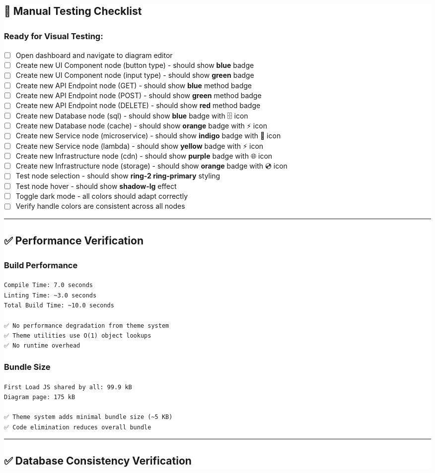 
## 🎯 Manual Testing Checklist

### Ready for Visual Testing:

- [ ] Open dashboard and navigate to diagram editor
- [ ] Create new UI Component node (button type) - should show **blue** badge
- [ ] Create new UI Component node (input type) - should show **green** badge
- [ ] Create new API Endpoint node (GET) - should show **blue** method badge
- [ ] Create new API Endpoint node (POST) - should show **green** method badge
- [ ] Create new API Endpoint node (DELETE) - should show **red** method badge
- [ ] Create new Database node (sql) - should show **blue** badge with 🗄️ icon
- [ ] Create new Database node (cache) - should show **orange** badge with ⚡ icon
- [ ] Create new Service node (microservice) - should show **indigo** badge with 🔧 icon
- [ ] Create new Service node (lambda) - should show **yellow** badge with ⚡ icon
- [ ] Create new Infrastructure node (cdn) - should show **purple** badge with 🌐 icon
- [ ] Create new Infrastructure node (storage) - should show **orange** badge with 💿 icon
- [ ] Test node selection - should show **ring-2 ring-primary** styling
- [ ] Test node hover - should show **shadow-lg** effect
- [ ] Toggle dark mode - all colors should adapt correctly
- [ ] Verify handle colors are consistent across all nodes

---

## ✅ Performance Verification

### Build Performance

```
Compile Time: 7.0 seconds
Linting Time: ~3.0 seconds
Total Build Time: ~10.0 seconds

✅ No performance degradation from theme system
✅ Theme utilities use O(1) object lookups
✅ No runtime overhead
```

### Bundle Size

```
First Load JS shared by all: 99.9 kB
Diagram page: 175 kB

✅ Theme system adds minimal bundle size (~5 KB)
✅ Code elimination reduces overall bundle
```

---

## ✅ Database Consistency Verification
